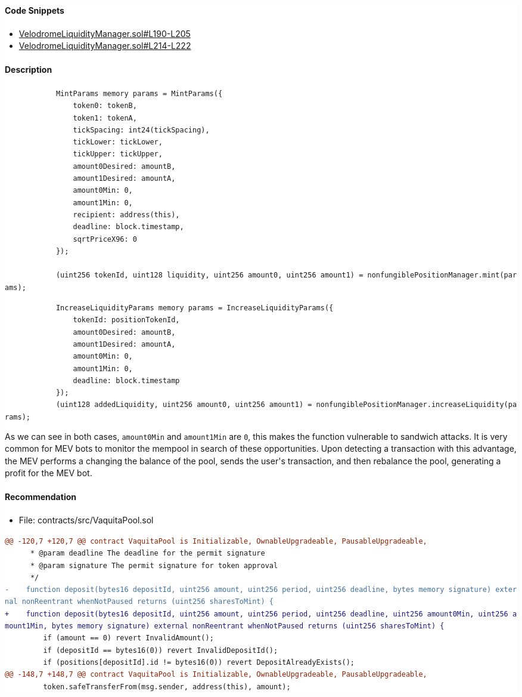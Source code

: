 #### Code Snippets

- [VelodromeLiquidityManager.sol#L190-L205](https://github.com/vaquita-fi/vaquita-lisk/blob/c4964af9157c9cca9cfb167ac1a4450e36edb29e/contracts/src/VelodromeLiquidityManager.sol#L190-L205)
- [VelodromeLiquidityManager.sol#L214-L222](https://github.com/vaquita-fi/vaquita-lisk/blob/c4964af9157c9cca9cfb167ac1a4450e36edb29e/contracts/src/VelodromeLiquidityManager.sol#L214-L222)

#### Description

```solidity
            MintParams memory params = MintParams({
                token0: tokenB,
                token1: tokenA,
                tickSpacing: int24(tickSpacing),
                tickLower: tickLower,
                tickUpper: tickUpper,
                amount0Desired: amountB,
                amount1Desired: amountA,
                amount0Min: 0, 
                amount1Min: 0,
                recipient: address(this),
                deadline: block.timestamp,
                sqrtPriceX96: 0
            });

            (uint256 tokenId, uint128 liquidity, uint256 amount0, uint256 amount1) = nonfungiblePositionManager.mint(params);
```

```solidity
            IncreaseLiquidityParams memory params = IncreaseLiquidityParams({
                tokenId: positionTokenId,
                amount0Desired: amountB,
                amount1Desired: amountA,
                amount0Min: 0,
                amount1Min: 0,
                deadline: block.timestamp
            });
            (uint128 addedLiquidity, uint256 amount0, uint256 amount1) = nonfungiblePositionManager.increaseLiquidity(params);
```

As we can see in both cases, `amount0Min` and `amount1Min` are `0`, this makes the function vulnerable to sandwich attacks.
It is very common for MEV bots to monitor the mempool in search of these opportunities. Upon detecting a transaction with this advantage, the MEV performs a changing the balance of the pool, sends the user's transaction, and then rebalance the pool, generating a profit for the MEV bot.

#### Recommendation

- File: contracts/src/VaquitaPool.sol
```diff
@@ -120,7 +120,7 @@ contract VaquitaPool is Initializable, OwnableUpgradeable, PausableUpgradeable,
      * @param deadline The deadline for the permit signature
      * @param signature The permit signature for token approval
      */
-    function deposit(bytes16 depositId, uint256 amount, uint256 period, uint256 deadline, bytes memory signature) external nonReentrant whenNotPaused returns (uint256 sharesToMint) {
+    function deposit(bytes16 depositId, uint256 amount, uint256 period, uint256 deadline, uint256 amount0Min, uint256 amount1Min, bytes memory signature) external nonReentrant whenNotPaused returns (uint256 sharesToMint) {
         if (amount == 0) revert InvalidAmount();
         if (depositId == bytes16(0)) revert InvalidDepositId();
         if (positions[depositId].id != bytes16(0)) revert DepositAlreadyExists();
@@ -148,7 +148,7 @@ contract VaquitaPool is Initializable, OwnableUpgradeable, PausableUpgradeable,
         token.safeTransferFrom(msg.sender, address(this), amount);
```